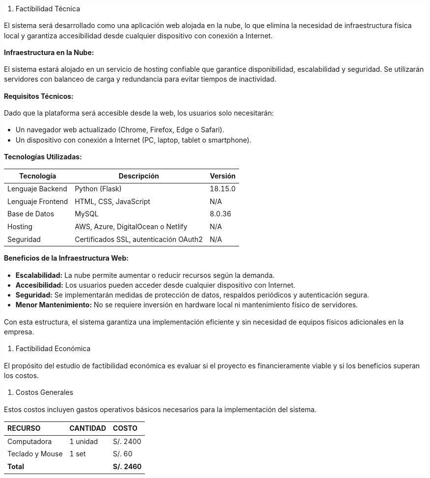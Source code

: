 1. <a name="_tyjcwt"></a>Factibilidad Técnica

El sistema será desarrollado como una aplicación web alojada en la nube, lo que elimina la necesidad de infraestructura física local y garantiza accesibilidad desde cualquier dispositivo con conexión a Internet.

**Infraestructura en la Nube:**

El sistema estará alojado en un servicio de hosting confiable que garantice disponibilidad, escalabilidad y seguridad. Se utilizarán servidores con balanceo de carga y redundancia para evitar tiempos de inactividad.

**Requisitos Técnicos:**

Dado que la plataforma será accesible desde la web, los usuarios solo necesitarán:

- Un navegador web actualizado (Chrome, Firefox, Edge o Safari).
- Un dispositivo con conexión a Internet (PC, laptop, tablet o smartphone).

**Tecnologías Utilizadas:**

|**Tecnología**|**Descripción**|**Versión**|
| - | - | - |
|Lenguaje Backend|Python (Flask)|18\.15.0|
|Lenguaje Frontend|HTML, CSS, JavaScript |N/A|
|Base de Datos|MySQL |8\.0.36|
|Hosting|AWS, Azure, DigitalOcean o Netlify|N/A|
|Seguridad|Certificados SSL, autenticación OAuth2|N/A|

**Beneficios de la Infraestructura Web:**

- **Escalabilidad:** La nube permite aumentar o reducir recursos según la demanda.
- **Accesibilidad:** Los usuarios pueden acceder desde cualquier dispositivo con Internet.
- **Seguridad:** Se implementarán medidas de protección de datos, respaldos periódicos y autenticación segura.
- **Menor Mantenimiento:** No se requiere inversión en hardware local ni mantenimiento físico de servidores.

Con esta estructura, el sistema garantiza una implementación eficiente y sin necesidad de equipos físicos adicionales en la empresa.

1. Factibilidad Económica

El propósito del estudio de factibilidad económica es evaluar si el proyecto es financieramente viable y si los beneficios superan los costos.

1. Costos Generales 

Estos costos incluyen gastos operativos básicos necesarios para la implementación del sistema.

|RECURSO|CANTIDAD|COSTO|
| :- | :- | :- |
|Computadora|1 unidad|S/. 2400|
|Teclado y Mouse|1 set|S/. 60|
|**Total**||**S/. 2460**|
